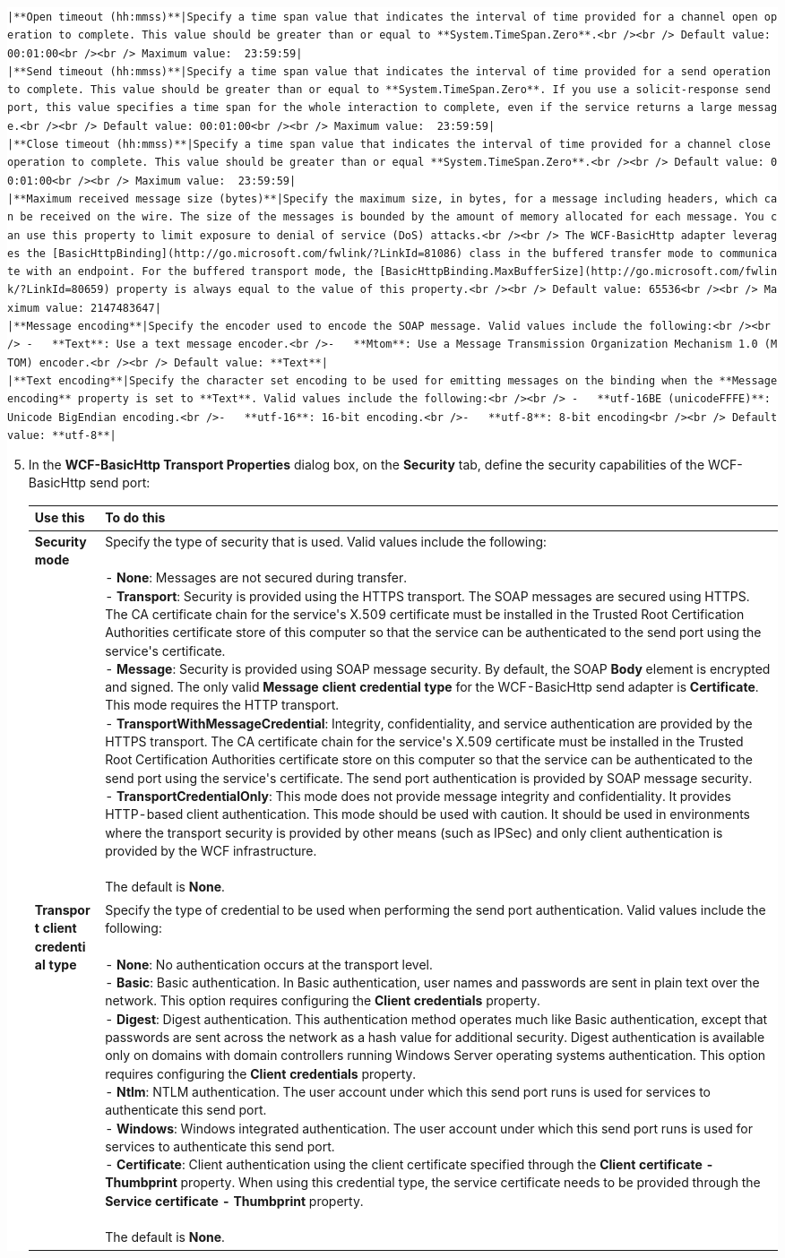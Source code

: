     |**Open timeout (hh:mmss)**|Specify a time span value that indicates the interval of time provided for a channel open operation to complete. This value should be greater than or equal to **System.TimeSpan.Zero**.<br /><br /> Default value: 00:01:00<br /><br /> Maximum value:  23:59:59|  
    |**Send timeout (hh:mmss)**|Specify a time span value that indicates the interval of time provided for a send operation to complete. This value should be greater than or equal to **System.TimeSpan.Zero**. If you use a solicit-response send port, this value specifies a time span for the whole interaction to complete, even if the service returns a large message.<br /><br /> Default value: 00:01:00<br /><br /> Maximum value:  23:59:59|  
    |**Close timeout (hh:mmss)**|Specify a time span value that indicates the interval of time provided for a channel close operation to complete. This value should be greater than or equal **System.TimeSpan.Zero**.<br /><br /> Default value: 00:01:00<br /><br /> Maximum value:  23:59:59|  
    |**Maximum received message size (bytes)**|Specify the maximum size, in bytes, for a message including headers, which can be received on the wire. The size of the messages is bounded by the amount of memory allocated for each message. You can use this property to limit exposure to denial of service (DoS) attacks.<br /><br /> The WCF-BasicHttp adapter leverages the [BasicHttpBinding](http://go.microsoft.com/fwlink/?LinkId=81086) class in the buffered transfer mode to communicate with an endpoint. For the buffered transport mode, the [BasicHttpBinding.MaxBufferSize](http://go.microsoft.com/fwlink/?LinkId=80659) property is always equal to the value of this property.<br /><br /> Default value: 65536<br /><br /> Maximum value: 2147483647|  
    |**Message encoding**|Specify the encoder used to encode the SOAP message. Valid values include the following:<br /><br /> -   **Text**: Use a text message encoder.<br />-   **Mtom**: Use a Message Transmission Organization Mechanism 1.0 (MTOM) encoder.<br /><br /> Default value: **Text**|  
    |**Text encoding**|Specify the character set encoding to be used for emitting messages on the binding when the **Message encoding** property is set to **Text**. Valid values include the following:<br /><br /> -   **utf-16BE (unicodeFFFE)**: Unicode BigEndian encoding.<br />-   **utf-16**: 16-bit encoding.<br />-   **utf-8**: 8-bit encoding<br /><br /> Default value: **utf-8**|  
  
5.  In the **WCF-BasicHttp Transport Properties** dialog box, on the **Security** tab, define the security capabilities of the WCF-BasicHttp send port:
 
    |Use this|To do this|  
    |--------------|----------------|  
    |**Security mode**|Specify the type of security that is used. Valid values include the following:<br /><br /> -   **None**: Messages are not secured during transfer.<br />-   **Transport**: Security is provided using the HTTPS transport. The SOAP messages are secured using HTTPS. The CA certificate chain for the service's X.509 certificate must be installed in the Trusted Root Certification Authorities certificate store of this computer so that the service can be authenticated to the send port using the service's certificate.<br />-   **Message**: Security is provided using SOAP message security. By default, the SOAP **Body** element is encrypted and signed. The only valid **Message client credential type** for the WCF-BasicHttp send adapter is **Certificate**. This mode requires the HTTP transport.<br />-   **TransportWithMessageCredential**: Integrity, confidentiality, and service authentication are provided by the HTTPS transport. The CA certificate chain for the service's X.509 certificate must be installed in the Trusted Root Certification Authorities certificate store on this computer so that the service can be authenticated to the send port using the service's certificate. The send port authentication is provided by SOAP message security.<br />-   **TransportCredentialOnly**: This mode does not provide message integrity and confidentiality. It provides HTTP-based client authentication. This mode should be used with caution. It should be used in environments where the transport security is provided by other means (such as IPSec) and only client authentication is provided by the WCF infrastructure.<br /><br /> The default is **None**.|  
    |**Transport client credential type**|Specify the type of credential to be used when performing the send port authentication. Valid values include the following:<br /><br /> -   **None**: No authentication occurs at the transport level.<br />-   **Basic**: Basic authentication. In Basic authentication, user names and passwords are sent in plain text over the network. This option requires configuring the **Client credentials** property.<br />-   **Digest**: Digest authentication. This authentication method operates much like Basic authentication, except that passwords are sent across the network as a hash value for additional security. Digest authentication is available only on domains with domain controllers running Windows Server operating systems authentication. This option requires configuring the **Client credentials** property.<br />-   **Ntlm**: NTLM authentication. The user account under which this send port runs is used for services to authenticate this send port.<br />-   **Windows**: Windows integrated authentication. The user account under which this send port runs is used for services to authenticate this send port.<br />-   **Certificate**: Client authentication using the client certificate specified through the **Client certificate - Thumbprint** property. When using this credential type, the service certificate needs to be provided through the **Service certificate - Thumbprint** property.<br /><br /> The default is **None**.|  